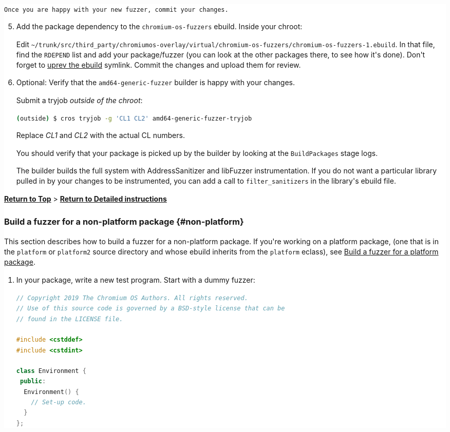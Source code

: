     Once you are happy with your new fuzzer, commit your changes.

5.  Add the package dependency to the `chromium-os-fuzzers` ebuild. Inside your
    chroot:

    Edit `~/trunk/src/third_party/chromiumos-overlay/virtual/chromium-os-fuzzers/chromium-os-fuzzers-1.ebuild`.
    In that file, find the `RDEPEND` list and add your package/fuzzer (you can
    look at the other packages there, to see how it's done). Don't forget to
    [uprev the ebuild] symlink. Commit the changes and upload them for review.

6.  Optional: Verify that the `amd64-generic-fuzzer` builder is happy with your
    changes.

    Submit a tryjob *outside of the chroot*:
    ```bash
    (outside) $ cros tryjob -g 'CL1 CL2' amd64-generic-fuzzer-tryjob
    ```
    Replace *CL1* and *CL2* with the actual CL numbers.

    You should verify that your package is picked up by the builder by looking
    at the `BuildPackages` stage logs.

    The builder builds the full system with AddressSanitizer and libFuzzer
    instrumentation. If you do not want a particular library pulled in by your
    changes to be instrumented, you can add a call to `filter_sanitizers` in
    the library's ebuild file.

[**Return to Top**](#top) > [**Return to Detailed
instructions**](#Detailed-instructions)

### Build a fuzzer for a non-platform package {#non-platform}

This section describes how to build a fuzzer for a non-platform package. If
you're working on a platform package, (one that is in the `platform` or
`platform2` source directory and whose ebuild inherits from the `platform`
eclass), see
[Build a fuzzer for a platform package](#platform).

1.  In your package, write a new test program. Start with a dummy fuzzer:

    ```cpp
    // Copyright 2019 The Chromium OS Authors. All rights reserved.
    // Use of this source code is governed by a BSD-style license that can be
    // found in the LICENSE file.

    #include <cstddef>
    #include <cstdint>

    class Environment {
     public:
      Environment() {
        // Set-up code.
      }
    };


[libFuzzer]: https://llvm.org/docs/LibFuzzer.html
[ClusterFuzz]: https://sites.google.com/corp/google.com/clusterfuzz/home
[libFuzzer and ClusterFuzz]: https://chromium.googlesource.com/chromium/src/+/master/testing/libfuzzer/README.md
[security]: https://bugs.chromium.org/p/chromium/issues/list?can=1&q=reporter:clusterfuzz@chromium.org%20-status:duplicate%20-status:wontfix%20type=bug-security
[non-security bugs]: https://bugs.chromium.org/p/chromium/issues/list?can=1&q=reporter%3Aclusterfuzz%40chromium.org+-status%3Aduplicate+-status%3Awontfix+-type%3Dbug-security&sort=modified
[Inherit cros-fuzzer and cros-sanitizers eclasses]: https://chromium.googlesource.com/chromiumos/overlays/chromiumos-overlay/+/645c52be0d4388eb8200f8ef07cc60875dcc5b10/media-libs/virglrenderer/virglrenderer-9999.ebuild#6
[Set up flags: call sanitizers-setup-env in src_configure]: https://chromium.googlesource.com/chromiumos/overlays/chromiumos-overlay/+/645c52be0d4388eb8200f8ef07cc60875dcc5b10/media-libs/virglrenderer/virglrenderer-9999.ebuild#47
[USE flags: fuzzer]: https://chromium.googlesource.com/chromiumos/overlays/chromiumos-overlay/+/07580574deb4409eec940ed582d6139b26094c07/dev-util/puffin/puffin-9999.ebuild#29
[Using ClusterFuzz]: #using-clusterfuzz
[bsdiff fuzzer]: https://android.googlesource.com/platform/external/bsdiff/+/master/bspatch_fuzzer.cc
[puffin_fuzzer]: https://android.googlesource.com/platform/external/puffin/+/master/src/fuzzer.cc
[GURL fuzzer]: https://chromium.googlesource.com/chromium/src/+/master/url/gurl_fuzzer.cc
[midis GN file]: https://chromium.googlesource.com/chromiumos/platform2/+/547320548b8bd6cd1b4d78dfdeefdc720882e1dc/midis/BUILD.gn#83
[puffin ebuild]: https://chromium.googlesource.com/chromiumos/overlays/chromiumos-overlay/+/master/dev-util/puffin/puffin-9999.ebuild
[Chromium issue tracker]: https://crbug.com
[fuzzer builder]: https://cros-goldeneye.corp.google.com/chromeos/legoland/builderHistory?buildConfig=amd64-generic-fuzzer&buildBranch=master
[chromeos-fuzzing@google.com]: mailto:chromeos-fuzzing@google.com
[firewall implementation]: https://chromium.googlesource.com/chromiumos/platform2/+/master/permission_broker/firewall.h#33
[FuzzedDataProvider]: https://github.com/llvm/llvm-project/blob/d2af368aee56abf77f4a6ca3fd57ebdb697c48f2/compiler-rt/include/fuzzer/FuzzedDataProvider.h
[google/fuzzing documentation page]: https://github.com/google/fuzzing/blob/master/docs/split-inputs.md#fuzzed-data-provider
[libprotobuf-mutator]: https://github.com/google/libprotobuf-mutator
[firewall_fuzzer]: https://chromium.googlesource.com/chromiumos/platform2/+/master/permission_broker/firewall_fuzzer.cc
[Fuzzer statistics]: https://clusterfuzz.com/fuzzer-stats/by-fuzzer/fuzzer/libFuzzer/job/libfuzzer_asan_chromeos
[Crash statistics]: https://clusterfuzz.com/crash-stats?block=day&days=7&end=423713&fuzzer=libFuzzer&group=platform&job=libfuzzer_asan_chromeos&number=count&sort=total_count
[Fuzzer logs]: https://console.cloud.google.com/storage/browser/chromeos-libfuzzer-logs/
[Fuzzer corpus]: https://console.cloud.google.com/storage/browser/chromeos-corpus/libfuzzer
[example for installing a seed corpus]: https://chromium.googlesource.com/chromiumos/overlays/chromiumos-overlay/+/82865b4aa16ca096046eb0a16ddc4b2fb1202be6/chromeos-base/authpolicy/authpolicy-9999.ebuild?pli=1#61
[example for installing a dictionary]: https://chromium.googlesource.com/chromiumos/overlays/chromiumos-overlay/+/82865b4aa16ca096046eb0a16ddc4b2fb1202be6/chromeos-base/authpolicy/authpolicy-9999.ebuild?pli=1#62
[dictionaries in the Chromium code base]: https://cs.chromium.org/search/?q=file:.*dict$&sq=package:chromium&type=cs
[libFuzzer docs]: https://llvm.org/docs/LibFuzzer.html#options
[a dictionary]: #adding-a-dictionary
[a seed corpus]: #adding-a-seed-corpus
[issue 853017]: https://bugs.chromium.org/p/chromium/issues/detail?id=853017
[instructions to set up the `gsutil` tool]: https://cloud.google.com/storage/docs/quickstart-gsutil
[Using cros_fuzz]: #using-cros_fuzz
[Preparing the environment for fuzzing]: #preparing-the-environment-for-fuzzing
[Reproducing crashes from ClusterFuzz]: #reproducing-crashes-from-clusterfuzz
[Getting a coverage report for your fuzzer]: #getting-a-coverage-report-for-your-fuzzer
[What is fuzz testing?]: #what-is-fuzz-testing
[clang's source based coverage]: https://clang.llvm.org/docs/SourceBasedCodeCoverage.html
[Configuring Authentication]: ../gsutil.md#setup
[cros-workon]: ../developer_guide.md#Making-changes-to-packages-whose-source-code-is-checked-into-Chromium-OS-git-repositories
[Clang's no_sanitize attributes]: https://clang.llvm.org/docs/AttributeReference.html#no-sanitize
[macros provided in libchrome]: https://chromium.googlesource.com/aosp/platform/external/libchrome/+/5ca6b5581735fdb7a46249d4eb587aff936434f5/base/compiler_specific.h#168
[skia error suppression]: https://skia.googlesource.com/skia.git/+/d6f3f18d51ec612d38019ce6cb3021050c6b5a84/include/private/SkFloatingPoint.h#157
[inherits cros-sanitizers eclass]: https://chromium.googlesource.com/chromiumos/overlays/chromiumos-overlay/+/645c52be0d4388eb8200f8ef07cc60875dcc5b10/media-libs/virglrenderer/virglrenderer-9999.ebuild#6
[calls sanitizers-setup-env]: https://chromium.googlesource.com/chromiumos/overlays/chromiumos-overlay/+/c85a04a77eb8895a4b8ef4ee3619aa539748a590/media-libs/virglrenderer/virglrenderer-0.7.0_p20190401.ebuild#52
[inherit platform eclass]: https://chromium.googlesource.com/chromiumos/overlays/chromiumos-overlay/+/c85a04a77eb8895a4b8ef4ee3619aa539748a590/chromeos-base/p2p/p2p-0.0.1-r3038.ebuild#17
[platform eclass]: https://chromium.googlesource.com/chromiumos/overlays/chromiumos-overlay/+/c85a04a77eb8895a4b8ef4ee3619aa539748a590/eclass/platform.eclass#183
[libchrome blocklist]: https://chromium.googlesource.com/chromiumos/overlays/chromiumos-overlay/+/8c39d9715e86a6a62cc327bf2aefe4a18b430a02/chromeos-base/libchrome/files/ubsan_blocklist.txt
[clang's sanitizer special case list page]: https://clang.llvm.org/docs/SanitizerSpecialCaseList.html
[grammar-based-fuzzer]: https://chromium.googlesource.com/chromium/src/+/master/testing/libfuzzer/libprotobuf-mutator.md
[uprev the ebuild]: https://www.chromium.org/chromium-os/how-tos-and-troubleshooting/portage-build-faq#TOC-How-do-I-uprev-an-ebuild-
